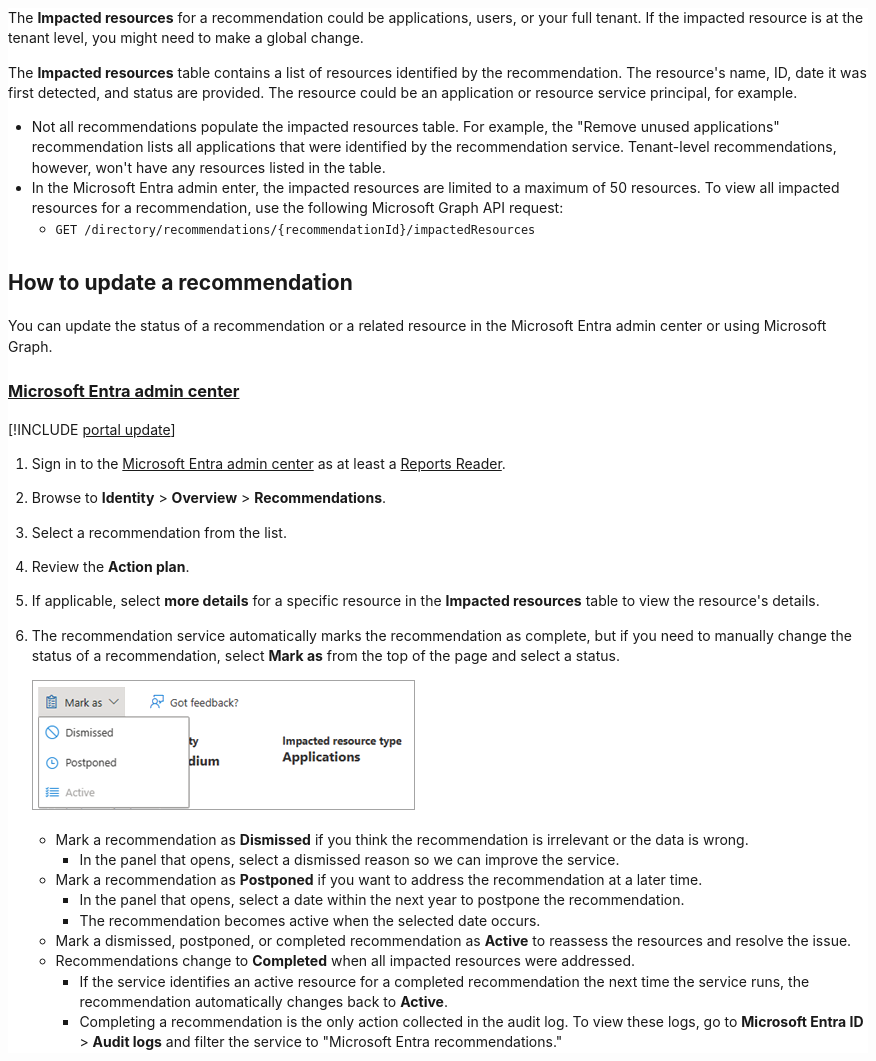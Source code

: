 The **Impacted resources** for a recommendation could be applications, users, or your full tenant. If the impacted resource is at the tenant level, you might need to make a global change.

The **Impacted resources** table contains a list of resources identified by the recommendation. The resource's name, ID, date it was first detected, and status are provided. The resource could be an application or resource service principal, for example.

- Not all recommendations populate the impacted resources table. For example, the "Remove unused applications" recommendation lists all applications that were identified by the recommendation service. Tenant-level recommendations, however, won't have any resources listed in the table. 
- In the Microsoft Entra admin enter, the impacted resources are limited to a maximum of 50 resources. To view all impacted resources for a recommendation, use the following Microsoft Graph API request:
    - `GET /directory/recommendations/{recommendationId}/impactedResources`

## How to update a recommendation

You can update the status of a recommendation or a related resource in the Microsoft Entra admin center or using Microsoft Graph.

### [Microsoft Entra admin center](#tab/microsoft-entra-admin-center)

[!INCLUDE [portal update](../../includes/portal-update.md)]

1. Sign in to the [Microsoft Entra admin center](https://entra.microsoft.com) as at least a [Reports Reader](../role-based-access-control/permissions-reference.md#reports-reader).
1. Browse to **Identity** > **Overview** > **Recommendations**.
1. Select a recommendation from the list.
1. Review the **Action plan**.

1. If applicable, select **more details** for a specific resource in the **Impacted resources** table to view the resource's details.

1. The recommendation service automatically marks the recommendation as complete, but if you need to manually change the status of a recommendation, select **Mark as** from the top of the page and select a status.

    ![Screenshot of the Mark as options, to highlight the difference from the resource menu.](media/howto-use-recommendations/recommendation-mark-as-options.png)

    - Mark a recommendation as **Dismissed** if you think the recommendation is irrelevant or the data is wrong.
        - In the panel that opens, select a dismissed reason so we can improve the service.
    - Mark a recommendation as **Postponed** if you want to address the recommendation at a later time.
        - In the panel that opens, select a date within the next year to postpone the recommendation.
        - The recommendation becomes active when the selected date occurs.
    - Mark a dismissed, postponed, or completed recommendation as **Active** to reassess the resources and resolve the issue.
    - Recommendations change to **Completed** when all impacted resources were addressed.
       - If the service identifies an active resource for a completed recommendation the next time the service runs, the recommendation automatically changes back to **Active**.
       - Completing a recommendation is the only action collected in the audit log. To view these logs, go to **Microsoft Entra ID** > **Audit logs** and filter the service to "Microsoft Entra recommendations."
